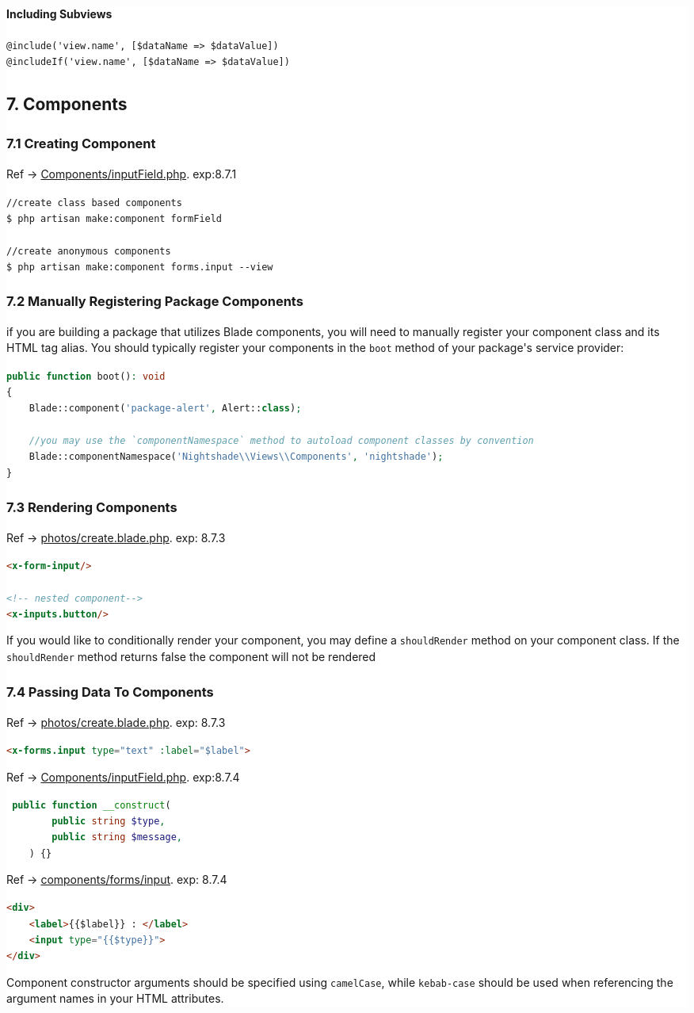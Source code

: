 #### Including Subviews
```html
@include('view.name', [$dataName => $dataValue])
@includeIf('view.name', [$dataName => $dataValue])
```

## 7. Components

### 7.1 Creating Component
Ref -> [Components/inputField.php](../../app/View/Components/inputField.php). exp:8.7.1
```
//create class based components
$ php artisan make:component formField

//create anonymous components
$ php artisan make:component forms.input --view
```

### 7.2 Manually Registering Package Components
if you are building a package that utilizes Blade components, you will need to manually register
your component class and its HTML tag alias. You should typically register your components in 
the `boot` method of your package's service provider:
```php
public function boot(): void
{
    Blade::component('package-alert', Alert::class);

    //you may use the `componentNamespace` method to autoload component classes by convention
    Blade::componentNamespace('Nightshade\\Views\\Components', 'nightshade');
}
```
### 7.3 Rendering Components
Ref -> [photos/create.blade.php](../../resources/views/photos/create.blade.php). exp: 8.7.3
```html
<x-form-input/>

<!-- nested component-->
<x-inputs.button/>
```
If you would like to conditionally render your component, you may define a `shouldRender` method on
your component class. If the `shouldRender` method returns false the component will not be rendered

### 7.4 Passing Data To Components
Ref -> [photos/create.blade.php](../../resources/views/photos/create.blade.php). exp: 8.7.3
```html
<x-forms.input type="text" :label="$label">
```
Ref -> [Components/inputField.php](../../app/View/Components/inputField.php). exp:8.7.4
```php
 public function __construct(
        public string $type,
        public string $message,
    ) {}
```
Ref -> [components/forms/input](../../resources/views/components/forms/input.blade.php). exp: 8.7.4
```html
<div>
    <label>{{$label}} : </label>
    <input type="{{$type}}">
</div>
```
Component constructor arguments should be specified using `camelCase`, while `kebab-case` should 
be used when referencing the argument names in your HTML attributes. 
